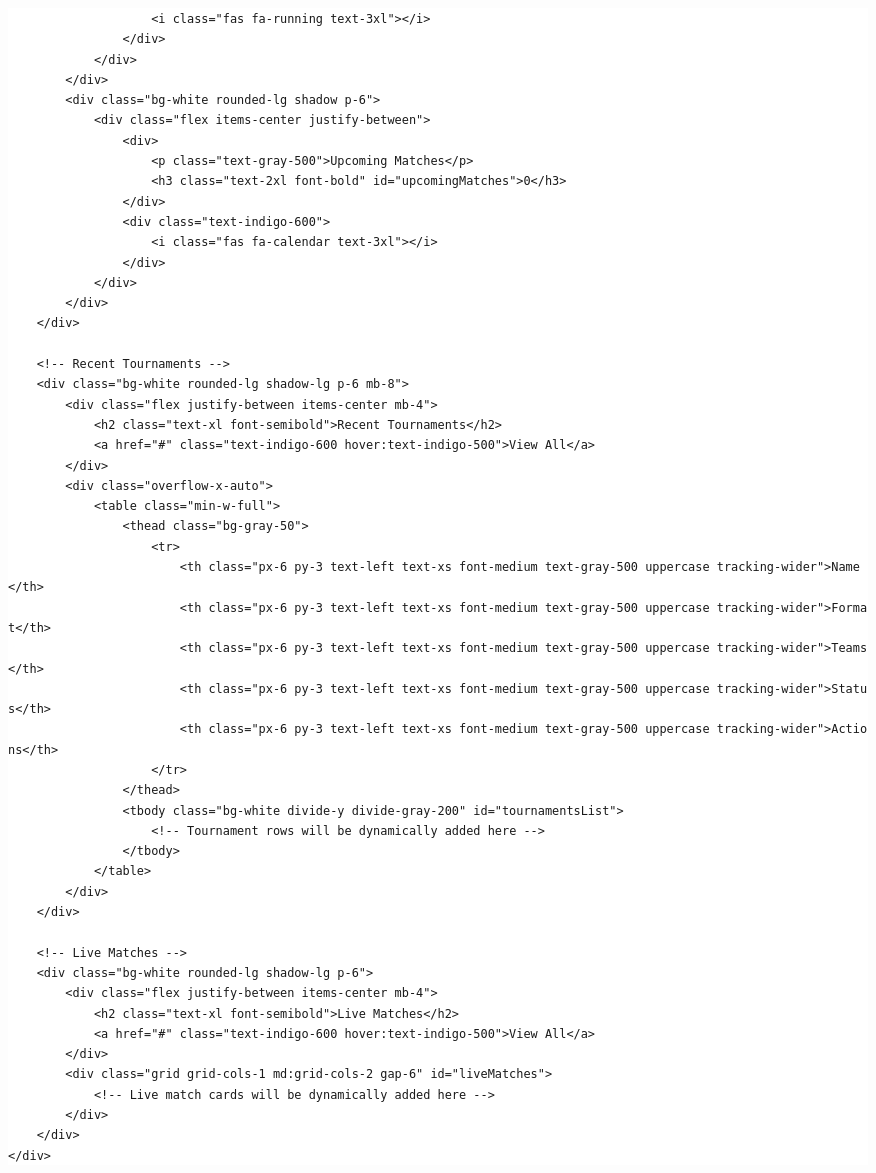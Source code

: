                         <i class="fas fa-running text-3xl"></i>
                    </div>
                </div>
            </div>
            <div class="bg-white rounded-lg shadow p-6">
                <div class="flex items-center justify-between">
                    <div>
                        <p class="text-gray-500">Upcoming Matches</p>
                        <h3 class="text-2xl font-bold" id="upcomingMatches">0</h3>
                    </div>
                    <div class="text-indigo-600">
                        <i class="fas fa-calendar text-3xl"></i>
                    </div>
                </div>
            </div>
        </div>

        <!-- Recent Tournaments -->
        <div class="bg-white rounded-lg shadow-lg p-6 mb-8">
            <div class="flex justify-between items-center mb-4">
                <h2 class="text-xl font-semibold">Recent Tournaments</h2>
                <a href="#" class="text-indigo-600 hover:text-indigo-500">View All</a>
            </div>
            <div class="overflow-x-auto">
                <table class="min-w-full">
                    <thead class="bg-gray-50">
                        <tr>
                            <th class="px-6 py-3 text-left text-xs font-medium text-gray-500 uppercase tracking-wider">Name</th>
                            <th class="px-6 py-3 text-left text-xs font-medium text-gray-500 uppercase tracking-wider">Format</th>
                            <th class="px-6 py-3 text-left text-xs font-medium text-gray-500 uppercase tracking-wider">Teams</th>
                            <th class="px-6 py-3 text-left text-xs font-medium text-gray-500 uppercase tracking-wider">Status</th>
                            <th class="px-6 py-3 text-left text-xs font-medium text-gray-500 uppercase tracking-wider">Actions</th>
                        </tr>
                    </thead>
                    <tbody class="bg-white divide-y divide-gray-200" id="tournamentsList">
                        <!-- Tournament rows will be dynamically added here -->
                    </tbody>
                </table>
            </div>
        </div>

        <!-- Live Matches -->
        <div class="bg-white rounded-lg shadow-lg p-6">
            <div class="flex justify-between items-center mb-4">
                <h2 class="text-xl font-semibold">Live Matches</h2>
                <a href="#" class="text-indigo-600 hover:text-indigo-500">View All</a>
            </div>
            <div class="grid grid-cols-1 md:grid-cols-2 gap-6" id="liveMatches">
                <!-- Live match cards will be dynamically added here -->
            </div>
        </div>
    </div>
